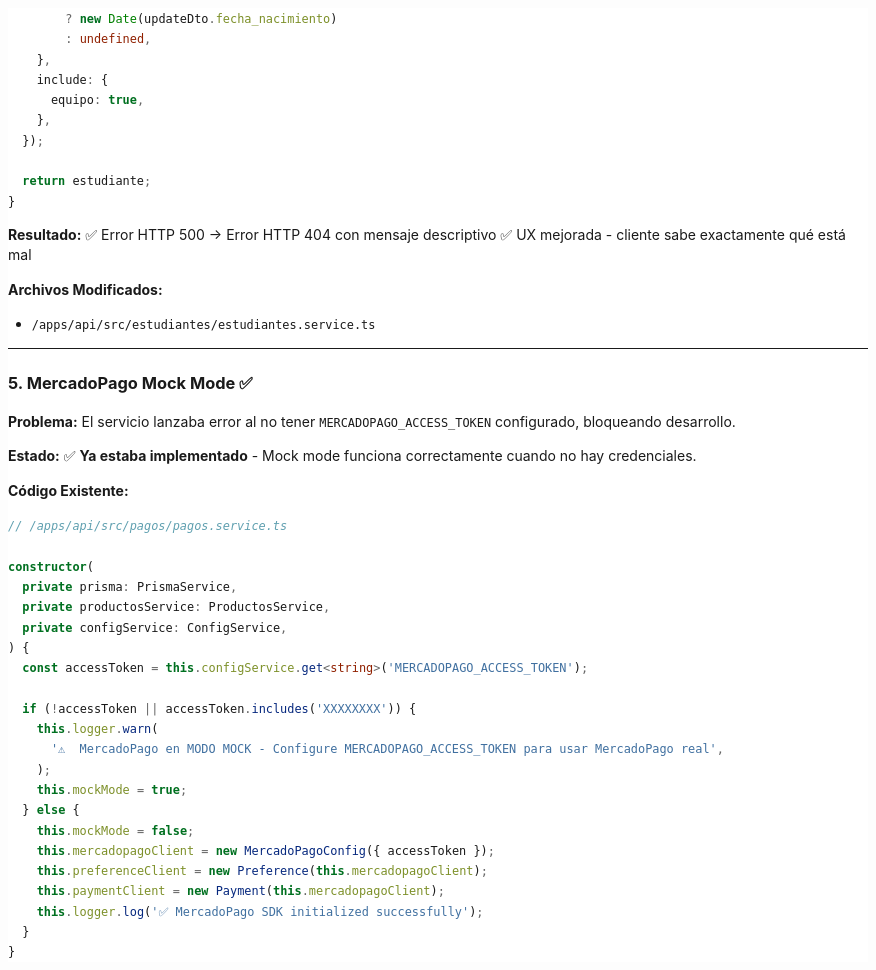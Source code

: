```typescript
        ? new Date(updateDto.fecha_nacimiento)
        : undefined,
    },
    include: {
      equipo: true,
    },
  });

  return estudiante;
}
```

**Resultado:**
✅ Error HTTP 500 → Error HTTP 404 con mensaje descriptivo
✅ UX mejorada - cliente sabe exactamente qué está mal

**Archivos Modificados:**
- `/apps/api/src/estudiantes/estudiantes.service.ts`

---

### 5. MercadoPago Mock Mode ✅

**Problema:**
El servicio lanzaba error al no tener `MERCADOPAGO_ACCESS_TOKEN` configurado, bloqueando desarrollo.

**Estado:**
✅ **Ya estaba implementado** - Mock mode funciona correctamente cuando no hay credenciales.

**Código Existente:**
```typescript
// /apps/api/src/pagos/pagos.service.ts

constructor(
  private prisma: PrismaService,
  private productosService: ProductosService,
  private configService: ConfigService,
) {
  const accessToken = this.configService.get<string>('MERCADOPAGO_ACCESS_TOKEN');

  if (!accessToken || accessToken.includes('XXXXXXXX')) {
    this.logger.warn(
      '⚠️  MercadoPago en MODO MOCK - Configure MERCADOPAGO_ACCESS_TOKEN para usar MercadoPago real',
    );
    this.mockMode = true;
  } else {
    this.mockMode = false;
    this.mercadopagoClient = new MercadoPagoConfig({ accessToken });
    this.preferenceClient = new Preference(this.mercadopagoClient);
    this.paymentClient = new Payment(this.mercadopagoClient);
    this.logger.log('✅ MercadoPago SDK initialized successfully');
  }
}
```
